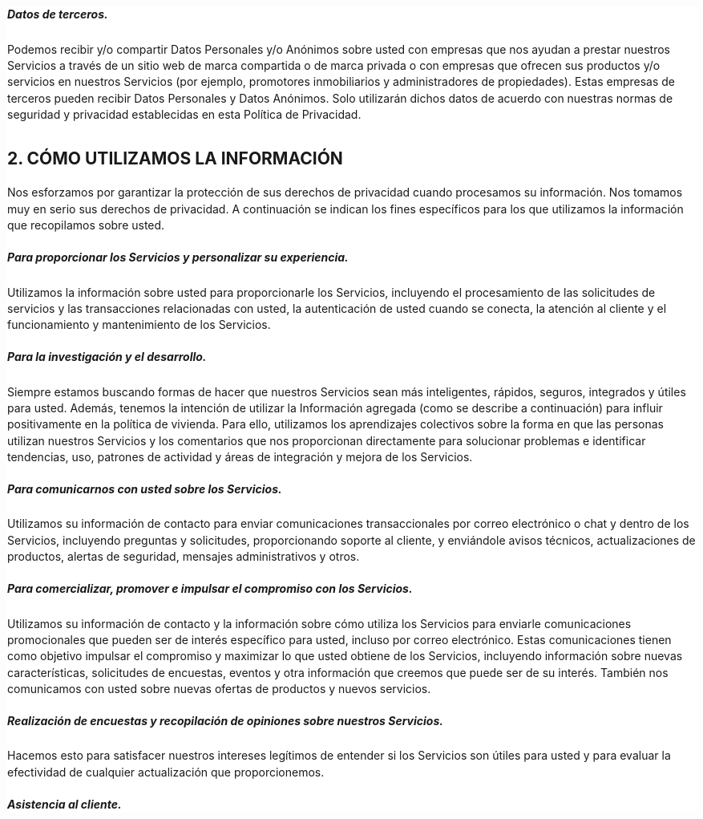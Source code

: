 ##### Datos de terceros.

Podemos recibir y/o compartir Datos Personales y/o Anónimos sobre usted con empresas que nos ayudan a prestar nuestros Servicios a través de un sitio web de marca compartida o de marca privada o con empresas que ofrecen sus productos y/o servicios en nuestros Servicios (por ejemplo, promotores inmobiliarios y administradores de propiedades). Estas empresas de terceros pueden recibir Datos Personales y Datos Anónimos. Solo utilizarán dichos datos de acuerdo con nuestras normas de seguridad y privacidad establecidas en esta Política de Privacidad.

<h2 id="information-use" className="my-5">2. CÓMO UTILIZAMOS LA INFORMACIÓN</h2>

Nos esforzamos por garantizar la protección de sus derechos de privacidad cuando procesamos su información. Nos tomamos muy en serio sus derechos de privacidad. A continuación se indican los fines específicos para los que utilizamos la información que recopilamos sobre usted.

##### Para proporcionar los Servicios y personalizar su experiencia.

Utilizamos la información sobre usted para proporcionarle los Servicios, incluyendo el procesamiento de las solicitudes de servicios y las transacciones relacionadas con usted, la autenticación de usted cuando se conecta, la atención al cliente y el funcionamiento y mantenimiento de los Servicios.

##### Para la investigación y el desarrollo.

Siempre estamos buscando formas de hacer que nuestros Servicios sean más inteligentes, rápidos, seguros, integrados y útiles para usted. Además, tenemos la intención de utilizar la Información agregada (como se describe a continuación) para influir positivamente en la política de vivienda. Para ello, utilizamos los aprendizajes colectivos sobre la forma en que las personas utilizan nuestros Servicios y los comentarios que nos proporcionan directamente para solucionar problemas e identificar tendencias, uso, patrones de actividad y áreas de integración y mejora de los Servicios.

##### Para comunicarnos con usted sobre los Servicios.

Utilizamos su información de contacto para enviar comunicaciones transaccionales por correo electrónico o chat y dentro de los Servicios, incluyendo preguntas y solicitudes, proporcionando soporte al cliente, y enviándole avisos técnicos, actualizaciones de productos, alertas de seguridad, mensajes administrativos y otros.

##### Para comercializar, promover e impulsar el compromiso con los Servicios.

Utilizamos su información de contacto y la información sobre cómo utiliza los Servicios para enviarle comunicaciones promocionales que pueden ser de interés específico para usted, incluso por correo electrónico. Estas comunicaciones tienen como objetivo impulsar el compromiso y maximizar lo que usted obtiene de los Servicios, incluyendo información sobre nuevas características, solicitudes de encuestas, eventos y otra información que creemos que puede ser de su interés. También nos comunicamos con usted sobre nuevas ofertas de productos y nuevos servicios.

##### Realización de encuestas y recopilación de opiniones sobre nuestros Servicios.

Hacemos esto para satisfacer nuestros intereses legítimos de entender si los Servicios son útiles para usted y para evaluar la efectividad de cualquier actualización que proporcionemos.

##### Asistencia al cliente.
